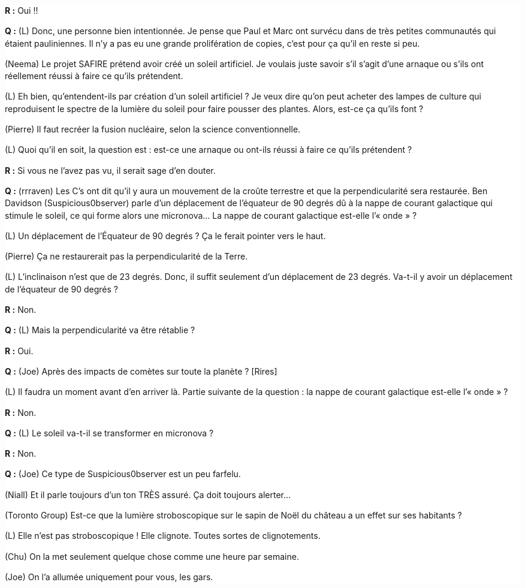 **R :** Oui !!

**Q :** (L) Donc, une personne bien intentionnée. Je pense que Paul et Marc ont survécu dans de très petites communautés qui étaient pauliniennes. Il n’y a pas eu une grande prolifération de copies, c’est pour ça qu’il en reste si peu.

(Neema) Le projet SAFIRE prétend avoir créé un soleil artificiel. Je voulais juste savoir s’il s’agit d’une arnaque ou s’ils ont réellement réussi à faire ce qu’ils prétendent.

(L) Eh bien, qu’entendent-ils par création d’un soleil artificiel ? Je veux dire qu’on peut acheter des lampes de culture qui reproduisent le spectre de la lumière du soleil pour faire pousser des plantes. Alors, est-ce ça qu’ils font ?

(Pierre) Il faut recréer la fusion nucléaire, selon la science conventionnelle.

(L) Quoi qu’il en soit, la question est : est-ce une arnaque ou ont-ils réussi à faire ce qu’ils prétendent ?

**R :** Si vous ne l’avez pas vu, il serait sage d’en douter.

**Q :** (rrraven) Les C’s ont dit qu’il y aura un mouvement de la croûte terrestre et que la perpendicularité sera restaurée. Ben Davidson (Suspicious0bserver) parle d’un déplacement de l’équateur de 90 degrés dû à la nappe de courant galactique qui stimule le soleil, ce qui forme alors une micronova… La nappe de courant galactique est-elle l’« onde » ?

(L) Un déplacement de l’Équateur de 90 degrés ? Ça le ferait pointer vers le haut.

(Pierre) Ça ne restaurerait pas la perpendicularité de la Terre.

(L) L’inclinaison n’est que de 23 degrés. Donc, il suffit seulement d’un déplacement de 23 degrés. Va-t-il y avoir un déplacement de l’équateur de 90 degrés ?

**R :** Non.

**Q :** (L) Mais la perpendicularité va être rétablie ?

**R :** Oui.

**Q :** (Joe) Après des impacts de comètes sur toute la planète ? [Rires]

(L) Il faudra un moment avant d’en arriver là. Partie suivante de la question : la nappe de courant galactique est-elle l’« onde » ?

**R :** Non.

**Q :** (L) Le soleil va-t-il se transformer en micronova ?

**R :** Non.

**Q :** (Joe) Ce type de Suspicious0bserver est un peu farfelu.

(Niall) Et il parle toujours d’un ton TRÈS assuré. Ça doit toujours alerter…

(Toronto Group) Est-ce que la lumière stroboscopique sur le sapin de Noël du château a un effet sur ses habitants ?

(L) Elle n’est pas stroboscopique ! Elle clignote. Toutes sortes de clignotements.

(Chu) On la met seulement quelque chose comme une heure par semaine.

(Joe) On l’a allumée uniquement pour vous, les gars.
